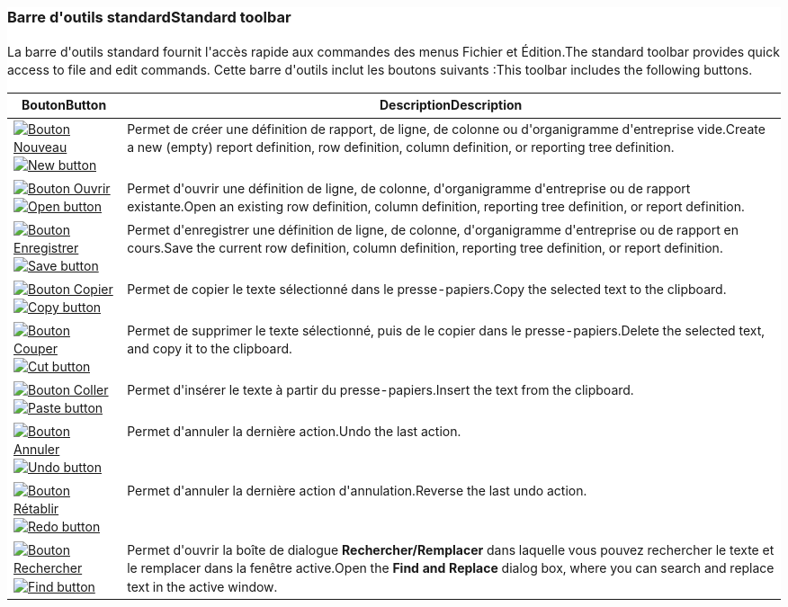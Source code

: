 ### <a name="standard-toolbar"></a><span data-ttu-id="0f613-310">Barre d'outils standard</span><span class="sxs-lookup"><span data-stu-id="0f613-310">Standard toolbar</span></span>

<span data-ttu-id="0f613-311">La barre d'outils standard fournit l'accès rapide aux commandes des menus Fichier et Édition.</span><span class="sxs-lookup"><span data-stu-id="0f613-311">The standard toolbar provides quick access to file and edit commands.</span></span> <span data-ttu-id="0f613-312">Cette barre d'outils inclut les boutons suivants :</span><span class="sxs-lookup"><span data-stu-id="0f613-312">This toolbar includes the following buttons.</span></span>

| <span data-ttu-id="0f613-313">Bouton</span><span class="sxs-lookup"><span data-stu-id="0f613-313">Button</span></span>                                                                                       | <span data-ttu-id="0f613-314">Description</span><span class="sxs-lookup"><span data-stu-id="0f613-314">Description</span></span> |
|----------------------------------------------------------------------------------------------|-------------|
| <span data-ttu-id="0f613-315">[![Bouton Nouveau](./media/rowc130389.png)](./media/rowc130389.png)</span><span class="sxs-lookup"><span data-stu-id="0f613-315">[![New button](./media/rowc130389.png)](./media/rowc130389.png)</span></span>                              | <span data-ttu-id="0f613-316">Permet de créer une définition de rapport, de ligne, de colonne ou d'organigramme d'entreprise vide.</span><span class="sxs-lookup"><span data-stu-id="0f613-316">Create a new (empty) report definition, row definition, column definition, or reporting tree definition.</span></span> |
| <span data-ttu-id="0f613-317">[![Bouton Ouvrir](./media/openfolderc130389.png)](./media/openfolderc130389.png)</span><span class="sxs-lookup"><span data-stu-id="0f613-317">[![Open button](./media/openfolderc130389.png)](./media/openfolderc130389.png)</span></span>               | <span data-ttu-id="0f613-318">Permet d'ouvrir une définition de ligne, de colonne, d'organigramme d'entreprise ou de rapport existante.</span><span class="sxs-lookup"><span data-stu-id="0f613-318">Open an existing row definition, column definition, reporting tree definition, or report definition.</span></span> |
| <span data-ttu-id="0f613-319">[![Bouton Enregistrer](./media/savec130389.png)](./media/savec130389.png)</span><span class="sxs-lookup"><span data-stu-id="0f613-319">[![Save button](./media/savec130389.png)](./media/savec130389.png)</span></span>                           | <span data-ttu-id="0f613-320">Permet d'enregistrer une définition de ligne, de colonne, d'organigramme d'entreprise ou de rapport en cours.</span><span class="sxs-lookup"><span data-stu-id="0f613-320">Save the current row definition, column definition, reporting tree definition, or report definition.</span></span> |
| <span data-ttu-id="0f613-321">[![Bouton Copier](./media/copyc130389.png)](./media/copyc130389.png)</span><span class="sxs-lookup"><span data-stu-id="0f613-321">[![Copy button](./media/copyc130389.png)](./media/copyc130389.png)</span></span>                           | <span data-ttu-id="0f613-322">Permet de copier le texte sélectionné dans le presse-papiers.</span><span class="sxs-lookup"><span data-stu-id="0f613-322">Copy the selected text to the clipboard.</span></span> |
| <span data-ttu-id="0f613-323">[![Bouton Couper](./media/cutc130389.png)](./media/cutc130389.png)</span><span class="sxs-lookup"><span data-stu-id="0f613-323">[![Cut button](./media/cutc130389.png)](./media/cutc130389.png)</span></span>                              | <span data-ttu-id="0f613-324">Permet de supprimer le texte sélectionné, puis de le copier dans le presse-papiers.</span><span class="sxs-lookup"><span data-stu-id="0f613-324">Delete the selected text, and copy it to the clipboard.</span></span> |
| <span data-ttu-id="0f613-325">[![Bouton Coller](./media/pastec130389.png)](./media/pastec130389.png)</span><span class="sxs-lookup"><span data-stu-id="0f613-325">[![Paste button](./media/pastec130389.png)](./media/pastec130389.png)</span></span>                        | <span data-ttu-id="0f613-326">Permet d'insérer le texte à partir du presse-papiers.</span><span class="sxs-lookup"><span data-stu-id="0f613-326">Insert the text from the clipboard.</span></span> |
| <span data-ttu-id="0f613-327">[![Bouton Annuler](./media/undoc130389.png)](./media/undoc130389.png)</span><span class="sxs-lookup"><span data-stu-id="0f613-327">[![Undo button](./media/undoc130389.png)](./media/undoc130389.png)</span></span>                           | <span data-ttu-id="0f613-328">Permet d'annuler la dernière action.</span><span class="sxs-lookup"><span data-stu-id="0f613-328">Undo the last action.</span></span> |
| <span data-ttu-id="0f613-329">[![Bouton Rétablir](./media/redoc130389.png)](./media/redoc130389.png)</span><span class="sxs-lookup"><span data-stu-id="0f613-329">[![Redo button](./media/redoc130389.png)](./media/redoc130389.png)</span></span>                           | <span data-ttu-id="0f613-330">Permet d'annuler la dernière action d'annulation.</span><span class="sxs-lookup"><span data-stu-id="0f613-330">Reverse the last undo action.</span></span> |
| <span data-ttu-id="0f613-331">[![Bouton Rechercher](./media/findc130389.png)](./media/findc130389.png)</span><span class="sxs-lookup"><span data-stu-id="0f613-331">[![Find button](./media/findc130389.png)](./media/findc130389.png)</span></span>                           | <span data-ttu-id="0f613-332">Permet d'ouvrir la boîte de dialogue **Rechercher/Remplacer** dans laquelle vous pouvez rechercher le texte et le remplacer dans la fenêtre active.</span><span class="sxs-lookup"><span data-stu-id="0f613-332">Open the **Find and Replace** dialog box, where you can search and replace text in the active window.</span></span> |